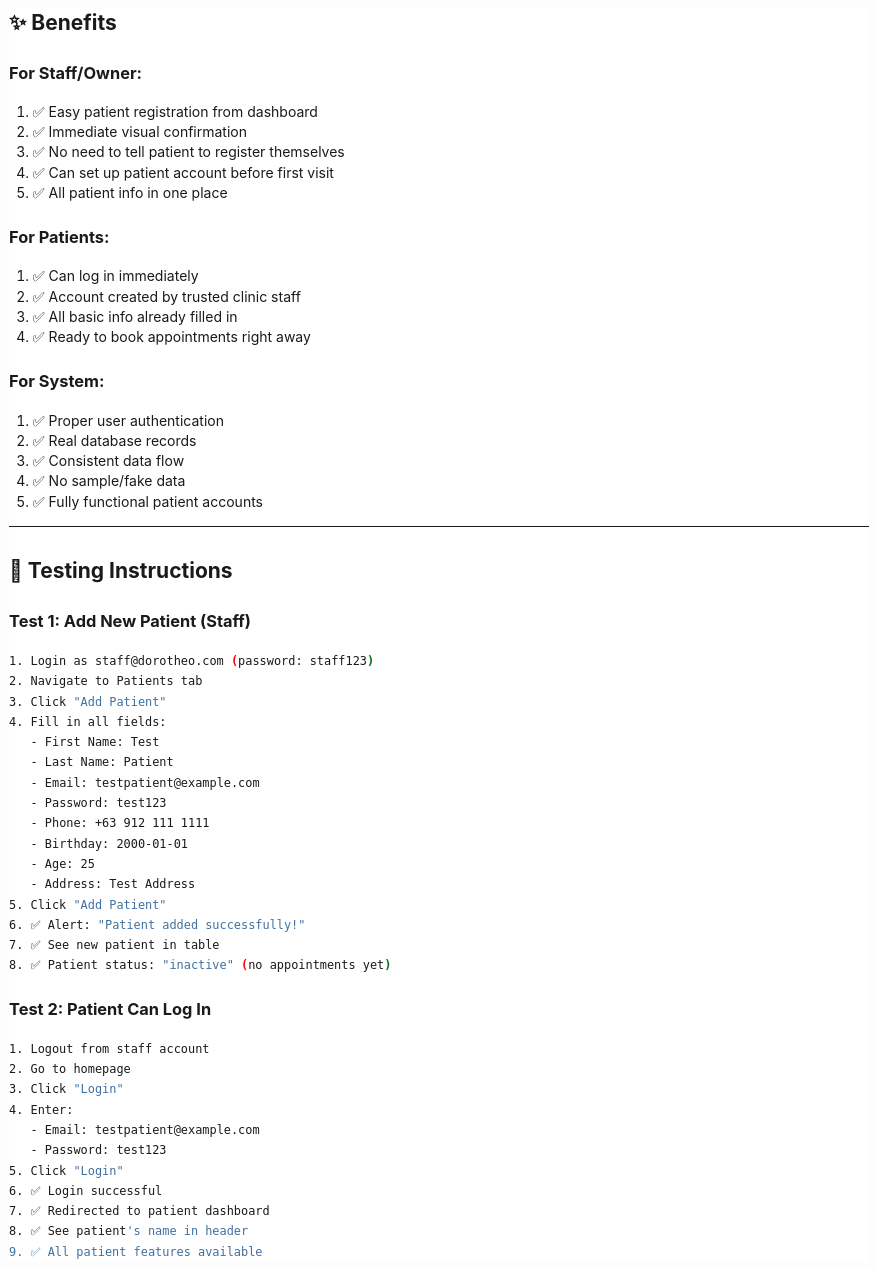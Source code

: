 
## ✨ Benefits

### **For Staff/Owner:**
1. ✅ Easy patient registration from dashboard
2. ✅ Immediate visual confirmation
3. ✅ No need to tell patient to register themselves
4. ✅ Can set up patient account before first visit
5. ✅ All patient info in one place

### **For Patients:**
1. ✅ Can log in immediately
2. ✅ Account created by trusted clinic staff
3. ✅ All basic info already filled in
4. ✅ Ready to book appointments right away

### **For System:**
1. ✅ Proper user authentication
2. ✅ Real database records
3. ✅ Consistent data flow
4. ✅ No sample/fake data
5. ✅ Fully functional patient accounts

---

## 🧪 Testing Instructions

### **Test 1: Add New Patient (Staff)**
```bash
1. Login as staff@dorotheo.com (password: staff123)
2. Navigate to Patients tab
3. Click "Add Patient"
4. Fill in all fields:
   - First Name: Test
   - Last Name: Patient
   - Email: testpatient@example.com
   - Password: test123
   - Phone: +63 912 111 1111
   - Birthday: 2000-01-01
   - Age: 25
   - Address: Test Address
5. Click "Add Patient"
6. ✅ Alert: "Patient added successfully!"
7. ✅ See new patient in table
8. ✅ Patient status: "inactive" (no appointments yet)
```

### **Test 2: Patient Can Log In**
```bash
1. Logout from staff account
2. Go to homepage
3. Click "Login"
4. Enter:
   - Email: testpatient@example.com
   - Password: test123
5. Click "Login"
6. ✅ Login successful
7. ✅ Redirected to patient dashboard
8. ✅ See patient's name in header
9. ✅ All patient features available
```
